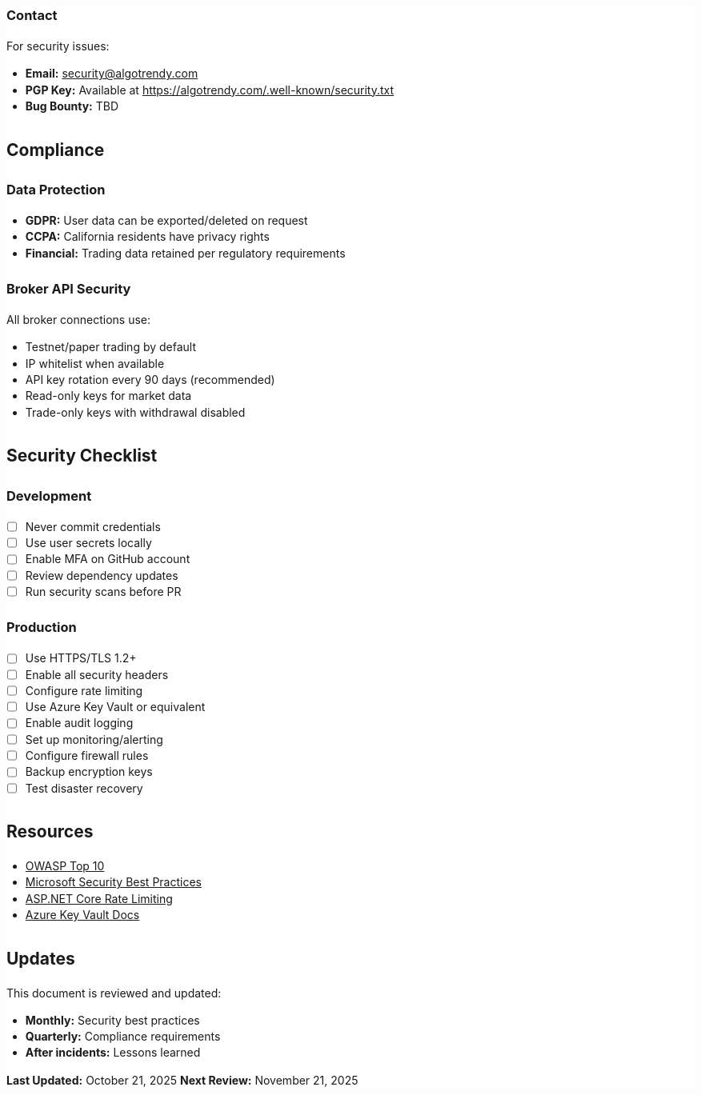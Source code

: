 ### Contact

For security issues:
- **Email:** security@algotrendy.com
- **PGP Key:** Available at https://algotrendy.com/.well-known/security.txt
- **Bug Bounty:** TBD

## Compliance

### Data Protection

- **GDPR:** User data can be exported/deleted on request
- **CCPA:** California residents have privacy rights
- **Financial:** Trading data retained per regulatory requirements

### Broker API Security

All broker connections use:
- Testnet/paper trading by default
- IP whitelist when available
- API key rotation every 90 days (recommended)
- Read-only keys for market data
- Trade-only keys with withdrawal disabled

## Security Checklist

### Development

- [ ] Never commit credentials
- [ ] Use user secrets locally
- [ ] Enable MFA on GitHub account
- [ ] Review dependency updates
- [ ] Run security scans before PR

### Production

- [ ] Use HTTPS/TLS 1.2+
- [ ] Enable all security headers
- [ ] Configure rate limiting
- [ ] Use Azure Key Vault or equivalent
- [ ] Enable audit logging
- [ ] Set up monitoring/alerting
- [ ] Configure firewall rules
- [ ] Backup encryption keys
- [ ] Test disaster recovery

## Resources

- [OWASP Top 10](https://owasp.org/www-project-top-ten/)
- [Microsoft Security Best Practices](https://docs.microsoft.com/en-us/aspnet/core/security/)
- [ASP.NET Core Rate Limiting](https://github.com/stefanprodan/AspNetCoreRateLimit)
- [Azure Key Vault Docs](https://docs.microsoft.com/en-us/azure/key-vault/)

## Updates

This document is reviewed and updated:
- **Monthly:** Security best practices
- **Quarterly:** Compliance requirements
- **After incidents:** Lessons learned

**Last Updated:** October 21, 2025
**Next Review:** November 21, 2025
